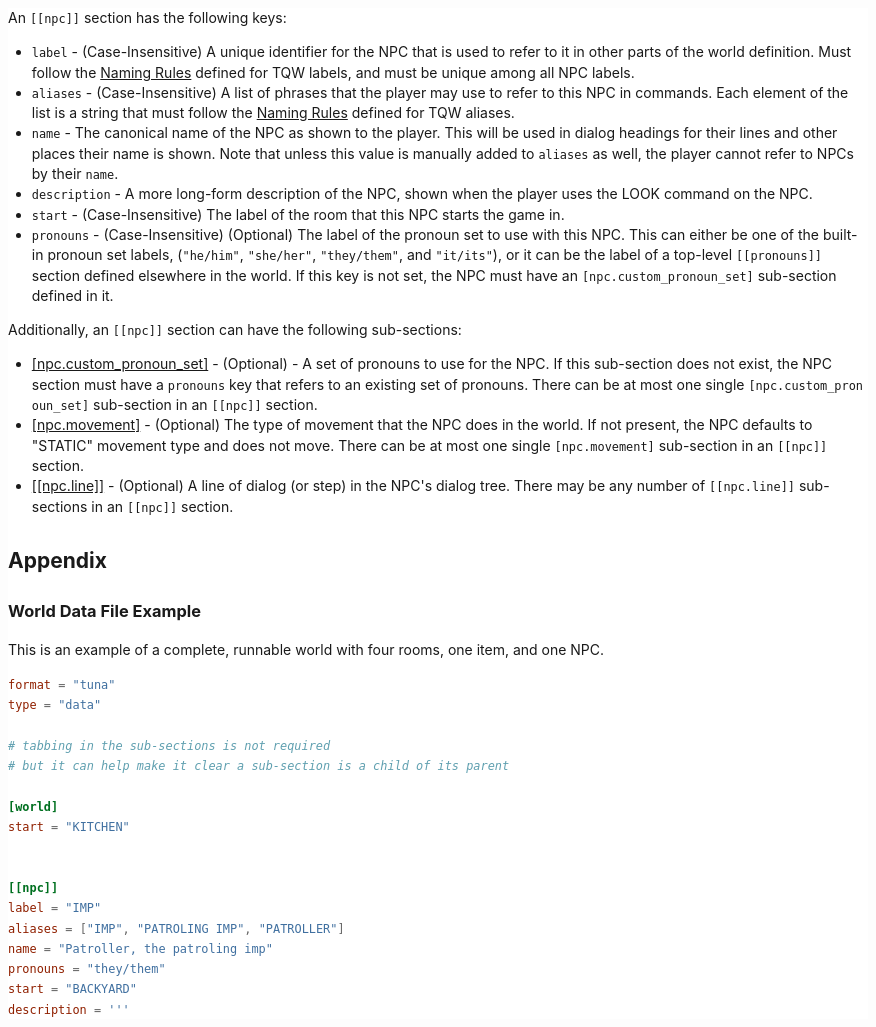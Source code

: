 An `[[npc]]` section has the following keys:

* `label` - (Case-Insensitive) A unique identifier for the NPC that is used to
refer to it in other parts of the world definition. Must follow the
[Naming Rules](#naming-rules) defined for TQW labels, and must be unique among
all NPC labels.
* `aliases` - (Case-Insensitive) A list of phrases that the player may use to
refer to this NPC in commands. Each element of the list is a string that must
follow the [Naming Rules](#naming-rules) defined for TQW aliases.
* `name` - The canonical name of the NPC as shown to the player. This will be
used in dialog headings for their lines and other places their name is shown.
Note that unless this value is manually added to `aliases` as well, the player
cannot refer to NPCs by their `name`.
* `description` - A more long-form description of the NPC, shown when the player
uses the LOOK command on the NPC.
* `start` - (Case-Insensitive) The label of the room that this NPC starts the
game in.
* `pronouns` - (Case-Insensitive) (Optional) The label of the pronoun set to use
with this NPC. This can either be one of the built-in pronoun set labels,
(`"he/him"`, `"she/her"`, `"they/them"`, and `"it/its"`), or it can be the label
of a top-level `[[pronouns]]` section defined elsewhere in the world. If this
key is not set, the NPC must have an `[npc.custom_pronoun_set]` sub-section
defined in it.

Additionally, an `[[npc]]` section can have the following sub-sections:

* [[npc.custom_pronoun_set]](#custom-pronoun-set-section) - (Optional) - A set
of pronouns to use for the NPC. If this sub-section does not exist, the NPC
section must have a `pronouns` key that refers to an existing set of pronouns.
There can be at most one single `[npc.custom_pronoun_set]` sub-section in an
`[[npc]]` section.
* [[npc.movement]](#movement-section) - (Optional) The type of movement that the
NPC does in the world. If not present, the NPC defaults to "STATIC" movement
type and does not move. There can be at most one single `[npc.movement]`
sub-section in an `[[npc]]` section.
* [[[npc.line]]](#line-section) - (Optional) A line of dialog (or step) in the
NPC's dialog tree. There may be any number of `[[npc.line]]` sub-sections in an
`[[npc]]` section.

Appendix
--------

### World Data File Example

This is an example of a complete, runnable world with four rooms, one item, and
one NPC.

```toml
format = "tuna"
type = "data"

# tabbing in the sub-sections is not required
# but it can help make it clear a sub-section is a child of its parent

[world]
start = "KITCHEN"


[[npc]]
label = "IMP"
aliases = ["IMP", "PATROLING IMP", "PATROLLER"]
name = "Patroller, the patroling imp"
pronouns = "they/them"
start = "BACKYARD"
description = '''
```